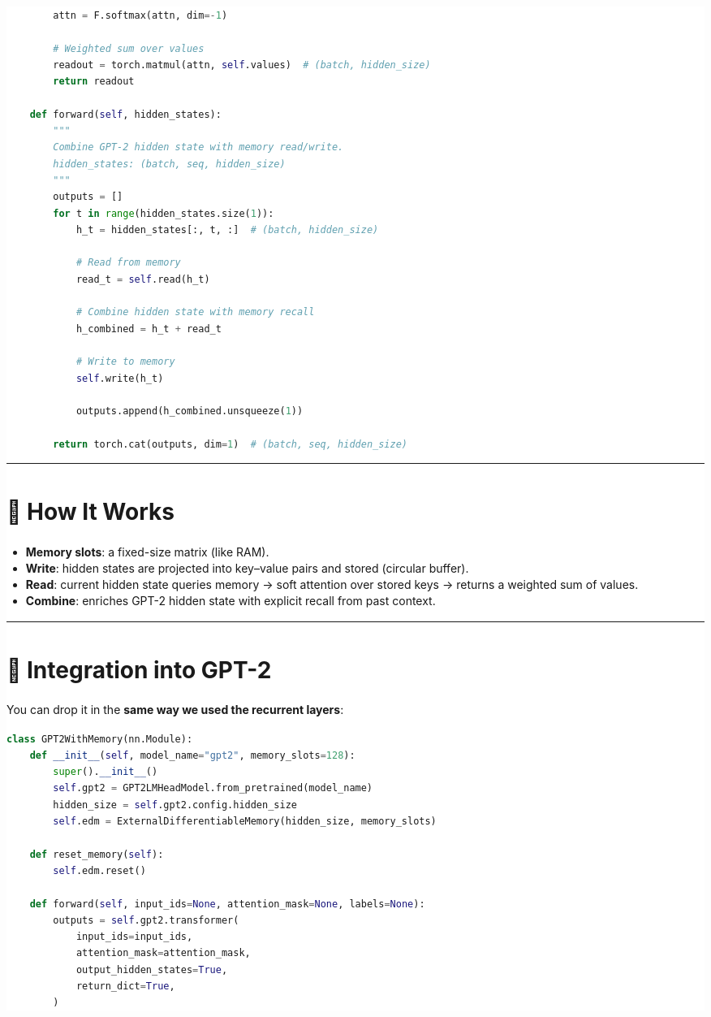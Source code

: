 ```python
        attn = F.softmax(attn, dim=-1)

        # Weighted sum over values
        readout = torch.matmul(attn, self.values)  # (batch, hidden_size)
        return readout

    def forward(self, hidden_states):
        """
        Combine GPT-2 hidden state with memory read/write.
        hidden_states: (batch, seq, hidden_size)
        """
        outputs = []
        for t in range(hidden_states.size(1)):
            h_t = hidden_states[:, t, :]  # (batch, hidden_size)

            # Read from memory
            read_t = self.read(h_t)

            # Combine hidden state with memory recall
            h_combined = h_t + read_t

            # Write to memory
            self.write(h_t)

            outputs.append(h_combined.unsqueeze(1))

        return torch.cat(outputs, dim=1)  # (batch, seq, hidden_size)
```

---

# 🔹 How It Works

* **Memory slots**: a fixed-size matrix (like RAM).
* **Write**: hidden states are projected into key–value pairs and stored (circular buffer).
* **Read**: current hidden state queries memory → soft attention over stored keys → returns a weighted sum of values.
* **Combine**: enriches GPT-2 hidden state with explicit recall from past context.

---

# 🔹 Integration into GPT-2

You can drop it in the **same way we used the recurrent layers**:

```python
class GPT2WithMemory(nn.Module):
    def __init__(self, model_name="gpt2", memory_slots=128):
        super().__init__()
        self.gpt2 = GPT2LMHeadModel.from_pretrained(model_name)
        hidden_size = self.gpt2.config.hidden_size
        self.edm = ExternalDifferentiableMemory(hidden_size, memory_slots)

    def reset_memory(self):
        self.edm.reset()

    def forward(self, input_ids=None, attention_mask=None, labels=None):
        outputs = self.gpt2.transformer(
            input_ids=input_ids,
            attention_mask=attention_mask,
            output_hidden_states=True,
            return_dict=True,
        )
```